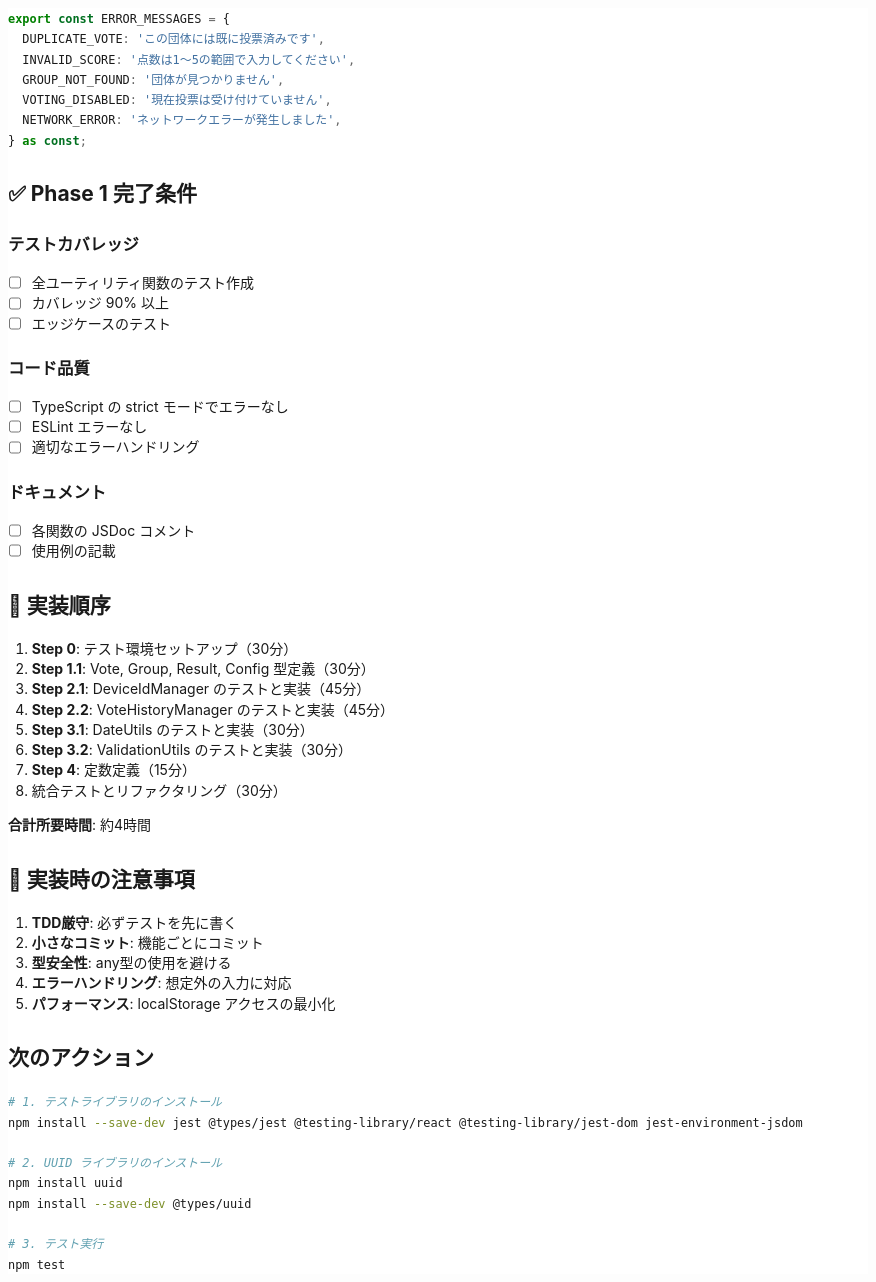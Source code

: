 ```typescript
export const ERROR_MESSAGES = {
  DUPLICATE_VOTE: 'この団体には既に投票済みです',
  INVALID_SCORE: '点数は1〜5の範囲で入力してください',
  GROUP_NOT_FOUND: '団体が見つかりません',
  VOTING_DISABLED: '現在投票は受け付けていません',
  NETWORK_ERROR: 'ネットワークエラーが発生しました',
} as const;
```

## ✅ Phase 1 完了条件

### テストカバレッジ
- [ ] 全ユーティリティ関数のテスト作成
- [ ] カバレッジ 90% 以上
- [ ] エッジケースのテスト

### コード品質
- [ ] TypeScript の strict モードでエラーなし
- [ ] ESLint エラーなし
- [ ] 適切なエラーハンドリング

### ドキュメント
- [ ] 各関数の JSDoc コメント
- [ ] 使用例の記載

## 🚀 実装順序

1. **Step 0**: テスト環境セットアップ（30分）
2. **Step 1.1**: Vote, Group, Result, Config 型定義（30分）
3. **Step 2.1**: DeviceIdManager のテストと実装（45分）
4. **Step 2.2**: VoteHistoryManager のテストと実装（45分）
5. **Step 3.1**: DateUtils のテストと実装（30分）
6. **Step 3.2**: ValidationUtils のテストと実装（30分）
7. **Step 4**: 定数定義（15分）
8. 統合テストとリファクタリング（30分）

**合計所要時間**: 約4時間

## 📝 実装時の注意事項

1. **TDD厳守**: 必ずテストを先に書く
2. **小さなコミット**: 機能ごとにコミット
3. **型安全性**: any型の使用を避ける
4. **エラーハンドリング**: 想定外の入力に対応
5. **パフォーマンス**: localStorage アクセスの最小化

## 次のアクション
```bash
# 1. テストライブラリのインストール
npm install --save-dev jest @types/jest @testing-library/react @testing-library/jest-dom jest-environment-jsdom

# 2. UUID ライブラリのインストール
npm install uuid
npm install --save-dev @types/uuid

# 3. テスト実行
npm test
```